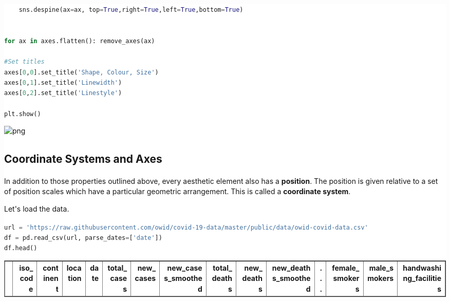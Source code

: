 ```python
    sns.despine(ax=ax, top=True,right=True,left=True,bottom=True)


for ax in axes.flatten(): remove_axes(ax)

#Set titles    
axes[0,0].set_title('Shape, Colour, Size')
axes[0,1].set_title('Linewidth')
axes[0,2].set_title('Linestyle')

plt.show()
```


    
![png](/Users/lbokeria/Documents/hack_week_2023/reginald/data_processing/rds_course_modules/m3/3.2-RulesOfTheGame_3_0.png)
    


## Coordinate Systems and Axes

In addition to those properties outlined above, every aesthetic element also has a **position**. The position is given relative to a set of position scales which have a particular geometric arrangement. This is called a **coordinate system**.

Let's load the data. 


```python
url = 'https://raw.githubusercontent.com/owid/covid-19-data/master/public/data/owid-covid-data.csv'
df = pd.read_csv(url, parse_dates=['date'])
df.head()
```




<div>
<style scoped>
    .dataframe tbody tr th:only-of-type {
        vertical-align: middle;
    }

    .dataframe tbody tr th {
        vertical-align: top;
    }

    .dataframe thead th {
        text-align: right;
    }
</style>
<table border="1" class="dataframe">
  <thead>
    <tr style="text-align: right;">
      <th></th>
      <th>iso_code</th>
      <th>continent</th>
      <th>location</th>
      <th>date</th>
      <th>total_cases</th>
      <th>new_cases</th>
      <th>new_cases_smoothed</th>
      <th>total_deaths</th>
      <th>new_deaths</th>
      <th>new_deaths_smoothed</th>
      <th>...</th>
      <th>female_smokers</th>
      <th>male_smokers</th>
      <th>handwashing_facilities</th>